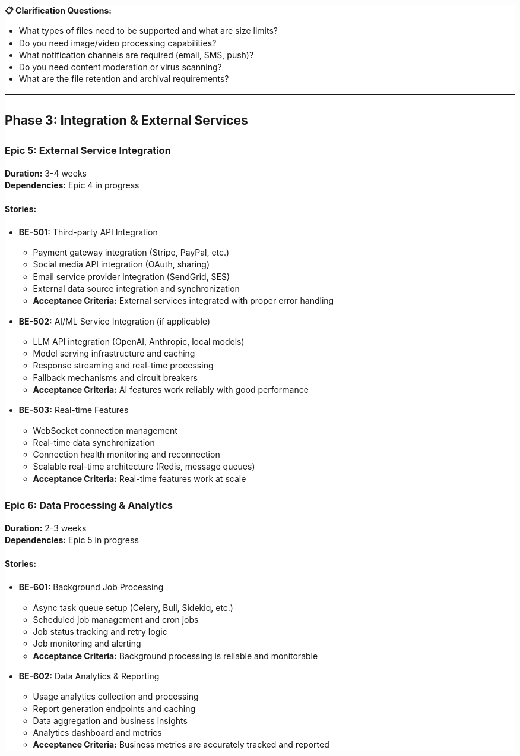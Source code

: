 **📋 Clarification Questions:**
- What types of files need to be supported and what are size limits?
- Do you need image/video processing capabilities?
- What notification channels are required (email, SMS, push)?
- Do you need content moderation or virus scanning?
- What are the file retention and archival requirements?

---

## Phase 3: Integration & External Services

### Epic 5: External Service Integration
**Duration:** 3-4 weeks  
**Dependencies:** Epic 4 in progress

#### Stories:
- **BE-501:** Third-party API Integration
  - Payment gateway integration (Stripe, PayPal, etc.)
  - Social media API integration (OAuth, sharing)
  - Email service provider integration (SendGrid, SES)
  - External data source integration and synchronization
  - **Acceptance Criteria:** External services integrated with proper error handling

- **BE-502:** AI/ML Service Integration (if applicable)
  - LLM API integration (OpenAI, Anthropic, local models)
  - Model serving infrastructure and caching
  - Response streaming and real-time processing
  - Fallback mechanisms and circuit breakers
  - **Acceptance Criteria:** AI features work reliably with good performance

- **BE-503:** Real-time Features
  - WebSocket connection management
  - Real-time data synchronization
  - Connection health monitoring and reconnection
  - Scalable real-time architecture (Redis, message queues)
  - **Acceptance Criteria:** Real-time features work at scale

### Epic 6: Data Processing & Analytics
**Duration:** 2-3 weeks  
**Dependencies:** Epic 5 in progress

#### Stories:
- **BE-601:** Background Job Processing
  - Async task queue setup (Celery, Bull, Sidekiq, etc.)
  - Scheduled job management and cron jobs
  - Job status tracking and retry logic
  - Job monitoring and alerting
  - **Acceptance Criteria:** Background processing is reliable and monitorable

- **BE-602:** Data Analytics & Reporting
  - Usage analytics collection and processing
  - Report generation endpoints and caching
  - Data aggregation and business insights
  - Analytics dashboard and metrics
  - **Acceptance Criteria:** Business metrics are accurately tracked and reported
